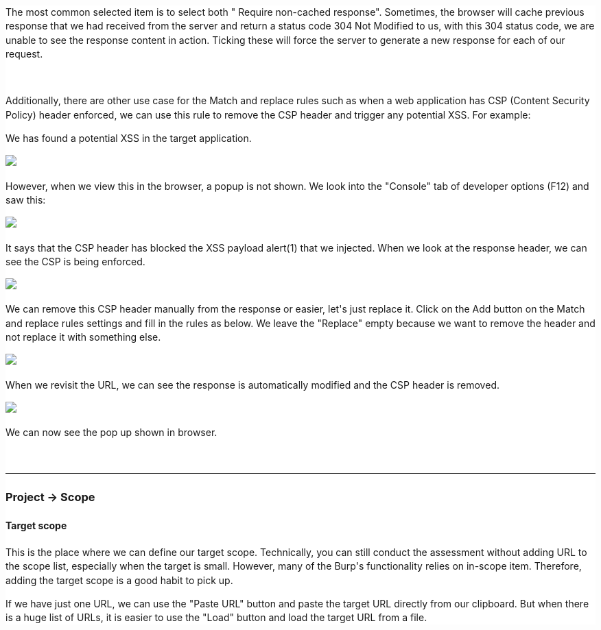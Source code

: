 The most common selected item is to select both " Require non-cached response". Sometimes, the browser will cache previous response that we had received from the server and return a status code 304 Not Modified to us, with this 304 status code, we are unable to see the response content in action. Ticking these will force the server to generate a new response for each of our request.

<figure><img src=".gitbook/assets/F1FvaNtugNodYuZv-image.png" alt=""><figcaption></figcaption></figure>

Additionally, there are other use case for the Match and replace rules such as when a web application has CSP (Content Security Policy) header enforced, we can use this rule to remove the CSP header and trigger any potential XSS. For example:

We has found a potential XSS in the target application.

![](.gitbook/assets/QGUgmOsl90jLWSkH-image.png)

However, when we view this in the browser, a popup is not shown. We look into the "Console" tab of developer options (F12) and saw this:

![](.gitbook/assets/VxlUsz3tRss3ofbx-image.png)

It says that the CSP header has blocked the XSS payload alert(1) that we injected. When we look at the response header, we can see the CSP is being enforced.

![](.gitbook/assets/SduNF2mnbfGyu9Ff-image.png)

We can remove this CSP header manually from the response or easier, let's just replace it. Click on the Add button on the Match and replace rules settings and fill in the rules as below. We leave the "Replace" empty because we want to remove the header and not replace it with something else.

![](.gitbook/assets/XYQeR9Rh4YMxhkba-image.png)

When we revisit the URL, we can see the response is automatically modified and the CSP header is removed.

![](.gitbook/assets/6YHEQUI6IyYskNMN-image.png)

We can now see the pop up shown in browser.

<figure><img src=".gitbook/assets/kE7CRcFZKz1B7PKN-image.png" alt=""><figcaption></figcaption></figure>

***

### **Project -> Scope**

#### **Target scope**

This is the place where we can define our target scope. Technically, you can still conduct the assessment without adding URL to the scope list, especially when the target is small. However, many of the Burp's functionality relies on in-scope item. Therefore, adding the target scope is a good habit to pick up.

If we have just one URL, we can use the "Paste URL" button and paste the target URL directly from our clipboard. But when there is a huge list of URLs, it is easier to use the "Load" button and load the target URL from a file.
